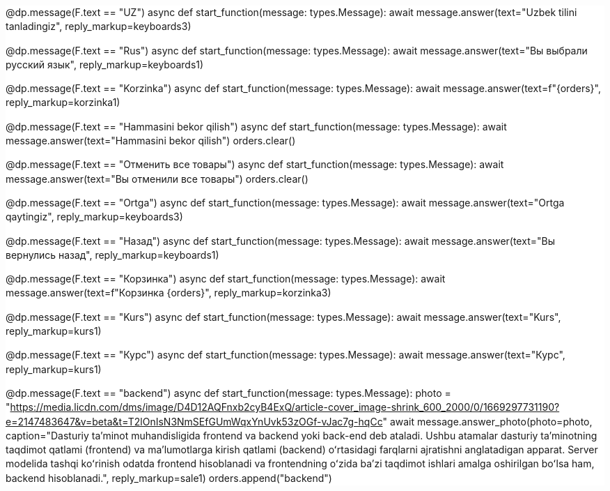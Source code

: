 
@dp.message(F.text == "UZ")
async def start_function(message: types.Message):
    await message.answer(text="Uzbek tilini tanladingiz", reply_markup=keyboards3)


@dp.message(F.text == "Rus")
async def start_function(message: types.Message):
    await message.answer(text="Вы выбрали русский язык", reply_markup=keyboards1)


@dp.message(F.text == "Korzinka")
async def start_function(message: types.Message):
    await message.answer(text=f"{orders}", reply_markup=korzinka1)


@dp.message(F.text == "Hammasini bekor qilish")
async def start_function(message: types.Message):
    await message.answer(text="Hammasini bekor qilish")
    orders.clear()


@dp.message(F.text == "Отменить все товары")
async def start_function(message: types.Message):
    await message.answer(text="Вы отменили все товары")
    orders.clear()


@dp.message(F.text == "Ortga")
async def start_function(message: types.Message):
    await message.answer(text="Ortga qaytingiz", reply_markup=keyboards3)


@dp.message(F.text == "Назад")
async def start_function(message: types.Message):
    await message.answer(text="Вы вернулись назад", reply_markup=keyboards1)


@dp.message(F.text == "Корзинка")
async def start_function(message: types.Message):
    await message.answer(text=f"Корзинка {orders}", reply_markup=korzinka3)


@dp.message(F.text == "Kurs")
async def start_function(message: types.Message):
    await message.answer(text="Kurs", reply_markup=kurs1)


@dp.message(F.text == "Курс")
async def start_function(message: types.Message):
    await message.answer(text="Курс", reply_markup=kurs1)


@dp.message(F.text == "backend")
async def start_function(message: types.Message):
    photo = "https://media.licdn.com/dms/image/D4D12AQFnxb2cyB4ExQ/article-cover_image-shrink_600_2000/0/1669297731190?e=2147483647&v=beta&t=T2lOnIsN3NmSEfGUmWqxYnUvk53zOGf-vJac7g-hqCc"
    await message.answer_photo(photo=photo, caption="Dasturiy taʼminot muhandisligida frontend va backend yoki back-end deb ataladi. Ushbu atamalar dasturiy taʼminotning taqdimot qatlami (frontend) va maʼlumotlarga kirish qatlami (backend) oʻrtasidagi farqlarni ajratishni anglatadigan apparat. Server modelida tashqi koʻrinish odatda frontend hisoblanadi va frontendning oʻzida baʼzi taqdimot ishlari amalga oshirilgan boʻlsa ham, backend hisoblanadi.", reply_markup=sale1)
    orders.append("backend")
